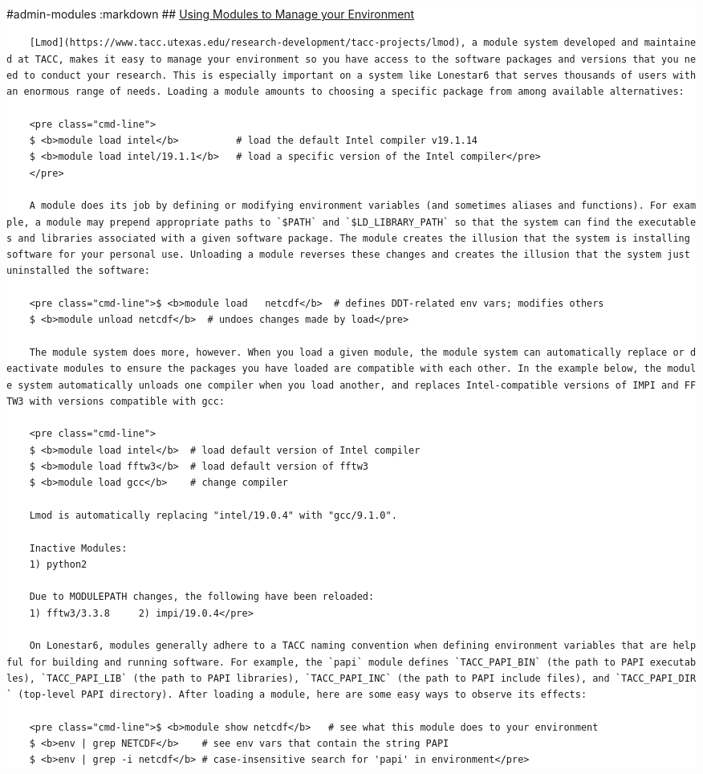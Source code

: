 #admin-modules
	:markdown
		## [Using Modules to Manage your Environment](#admin-modules)

		[Lmod](https://www.tacc.utexas.edu/research-development/tacc-projects/lmod), a module system developed and maintained at TACC, makes it easy to manage your environment so you have access to the software packages and versions that you need to conduct your research. This is especially important on a system like Lonestar6 that serves thousands of users with an enormous range of needs. Loading a module amounts to choosing a specific package from among available alternatives:

		<pre class="cmd-line">
		$ <b>module load intel</b>          # load the default Intel compiler v19.1.14
		$ <b>module load intel/19.1.1</b>   # load a specific version of the Intel compiler</pre>
		</pre>

		A module does its job by defining or modifying environment variables (and sometimes aliases and functions). For example, a module may prepend appropriate paths to `$PATH` and `$LD_LIBRARY_PATH` so that the system can find the executables and libraries associated with a given software package. The module creates the illusion that the system is installing software for your personal use. Unloading a module reverses these changes and creates the illusion that the system just uninstalled the software:

		<pre class="cmd-line">$ <b>module load   netcdf</b>  # defines DDT-related env vars; modifies others
		$ <b>module unload netcdf</b>  # undoes changes made by load</pre>

		The module system does more, however. When you load a given module, the module system can automatically replace or deactivate modules to ensure the packages you have loaded are compatible with each other. In the example below, the module system automatically unloads one compiler when you load another, and replaces Intel-compatible versions of IMPI and FFTW3 with versions compatible with gcc:

		<pre class="cmd-line">
		$ <b>module load intel</b>  # load default version of Intel compiler
		$ <b>module load fftw3</b>  # load default version of fftw3
		$ <b>module load gcc</b>    # change compiler

		Lmod is automatically replacing "intel/19.0.4" with "gcc/9.1.0".

		Inactive Modules:
		1) python2

		Due to MODULEPATH changes, the following have been reloaded:
		1) fftw3/3.3.8     2) impi/19.0.4</pre>

		On Lonestar6, modules generally adhere to a TACC naming convention when defining environment variables that are helpful for building and running software. For example, the `papi` module defines `TACC_PAPI_BIN` (the path to PAPI executables), `TACC_PAPI_LIB` (the path to PAPI libraries), `TACC_PAPI_INC` (the path to PAPI include files), and `TACC_PAPI_DIR` (top-level PAPI directory). After loading a module, here are some easy ways to observe its effects:

		<pre class="cmd-line">$ <b>module show netcdf</b>   # see what this module does to your environment
		$ <b>env | grep NETCDF</b>    # see env vars that contain the string PAPI
		$ <b>env | grep -i netcdf</b> # case-insensitive search for 'papi' in environment</pre>
